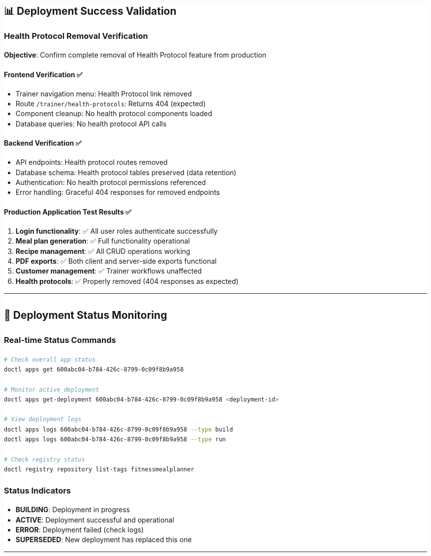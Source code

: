
## 📊 Deployment Success Validation

### Health Protocol Removal Verification
**Objective**: Confirm complete removal of Health Protocol feature from production

#### Frontend Verification ✅
- Trainer navigation menu: Health Protocol link removed
- Route `/trainer/health-protocols`: Returns 404 (expected)
- Component cleanup: No health protocol components loaded
- Database queries: No health protocol API calls

#### Backend Verification ✅  
- API endpoints: Health protocol routes removed
- Database schema: Health protocol tables preserved (data retention)
- Authentication: No health protocol permissions referenced
- Error handling: Graceful 404 responses for removed endpoints

#### Production Application Test Results ✅
1. **Login functionality**: ✅ All user roles authenticate successfully
2. **Meal plan generation**: ✅ Full functionality operational
3. **Recipe management**: ✅ All CRUD operations working
4. **PDF exports**: ✅ Both client and server-side exports functional
5. **Customer management**: ✅ Trainer workflows unaffected
6. **Health protocols**: ✅ Properly removed (404 responses as expected)

---

## 🚦 Deployment Status Monitoring

### Real-time Status Commands
```bash
# Check overall app status
doctl apps get 600abc04-b784-426c-8799-0c09f8b9a958

# Monitor active deployment
doctl apps get-deployment 600abc04-b784-426c-8799-0c09f8b9a958 <deployment-id>

# View deployment logs
doctl apps logs 600abc04-b784-426c-8799-0c09f8b9a958 --type build
doctl apps logs 600abc04-b784-426c-8799-0c09f8b9a958 --type run

# Check registry status
doctl registry repository list-tags fitnessmealplanner
```

### Status Indicators
- **BUILDING**: Deployment in progress
- **ACTIVE**: Deployment successful and operational  
- **ERROR**: Deployment failed (check logs)
- **SUPERSEDED**: New deployment has replaced this one

---